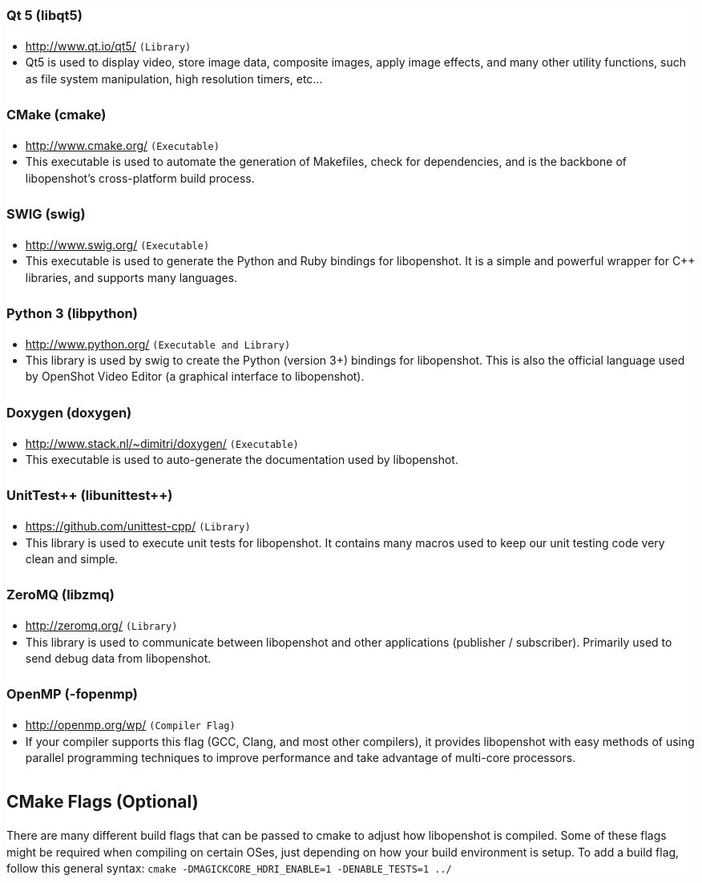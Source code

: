 ### Qt 5 (libqt5)
  * http://www.qt.io/qt5/ `(Library)`
  * Qt5 is used to display video, store image data, composite images, apply image effects, and many other utility functions, such as file system manipulation, high resolution timers, etc...

### CMake (cmake)
  * http://www.cmake.org/ `(Executable)`
  * This executable is used to automate the generation of Makefiles, check for dependencies, and is the backbone of libopenshot’s cross-platform build process.

### SWIG (swig)
  * http://www.swig.org/ `(Executable)`
  * This executable is used to generate the Python and Ruby bindings for libopenshot. It is a simple and powerful wrapper for C++ libraries, and supports many languages.

### Python 3 (libpython)
  * http://www.python.org/ `(Executable and Library)`
  * This library is used by swig to create the Python (version 3+) bindings for libopenshot. This is also the official language used by OpenShot Video Editor (a graphical interface to libopenshot).

### Doxygen (doxygen)
  * http://www.stack.nl/~dimitri/doxygen/ `(Executable)`
  * This executable is used to auto-generate the documentation used by libopenshot.

### UnitTest++ (libunittest++)
  * https://github.com/unittest-cpp/ `(Library)`
  * This library is used to execute unit tests for libopenshot.  It contains many macros used to keep our unit testing code very clean and simple.

### ZeroMQ (libzmq)
  * http://zeromq.org/ `(Library)`
  * This library is used to communicate between libopenshot and other applications (publisher / subscriber). Primarily used to send debug data from libopenshot.

### OpenMP (-fopenmp)
  * http://openmp.org/wp/ `(Compiler Flag)`
  * If your compiler supports this flag (GCC, Clang, and most other compilers), it provides libopenshot with easy methods of using parallel programming techniques to improve performance and take advantage of multi-core processors.

## CMake Flags (Optional)
There are many different build flags that can be passed to cmake to adjust how libopenshot is compiled. 
Some of these flags might be required when compiling on certain OSes, just depending on how your build 
environment is setup. To add a build flag, follow this general syntax: 
`cmake -DMAGICKCORE_HDRI_ENABLE=1 -DENABLE_TESTS=1 ../`
